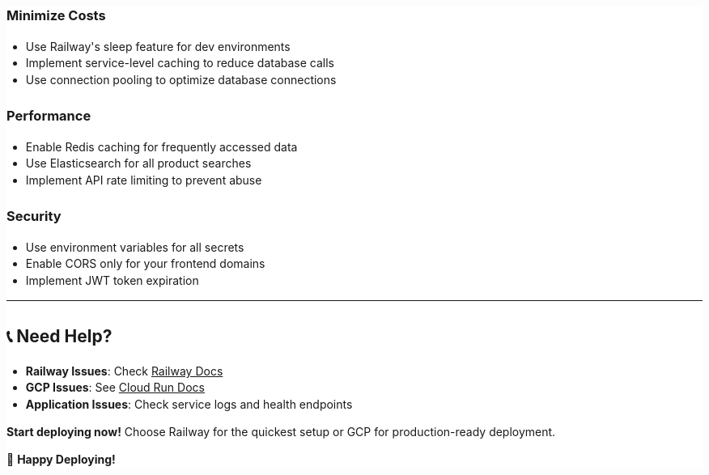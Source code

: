 ### Minimize Costs
- Use Railway's sleep feature for dev environments
- Implement service-level caching to reduce database calls
- Use connection pooling to optimize database connections

### Performance
- Enable Redis caching for frequently accessed data
- Use Elasticsearch for all product searches
- Implement API rate limiting to prevent abuse

### Security
- Use environment variables for all secrets
- Enable CORS only for your frontend domains
- Implement JWT token expiration

---

## 📞 **Need Help?**

- **Railway Issues**: Check [Railway Docs](https://docs.railway.app/)
- **GCP Issues**: See [Cloud Run Docs](https://cloud.google.com/run/docs)
- **Application Issues**: Check service logs and health endpoints

**Start deploying now!** Choose Railway for the quickest setup or GCP for production-ready deployment.

🚀 **Happy Deploying!** 